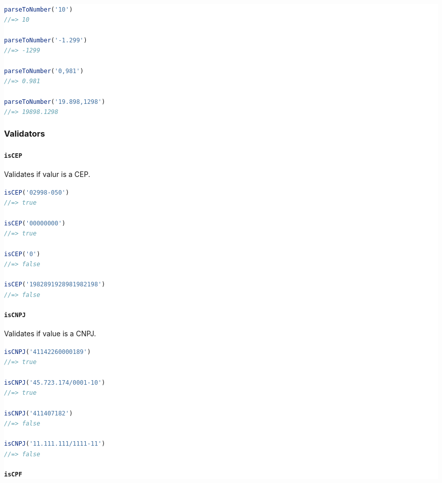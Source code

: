 ```js
parseToNumber('10')
//=> 10

parseToNumber('-1.299')
//=> -1299

parseToNumber('0,981')
//=> 0.981

parseToNumber('19.898,1298')
//=> 19898.1298
```

### Validators

#### `isCEP`

Validates if valur is a CEP.

```js
isCEP('02998-050')
//=> true

isCEP('00000000')
//=> true

isCEP('0')
//=> false

isCEP('1982891928981982198')
//=> false
```

#### `isCNPJ`

Validates if value is a CNPJ.

```js
isCNPJ('41142260000189')
//=> true

isCNPJ('45.723.174/0001-10')
//=> true

isCNPJ('411407182')
//=> false

isCNPJ('11.111.111/1111-11')
//=> false
```

#### `isCPF`
